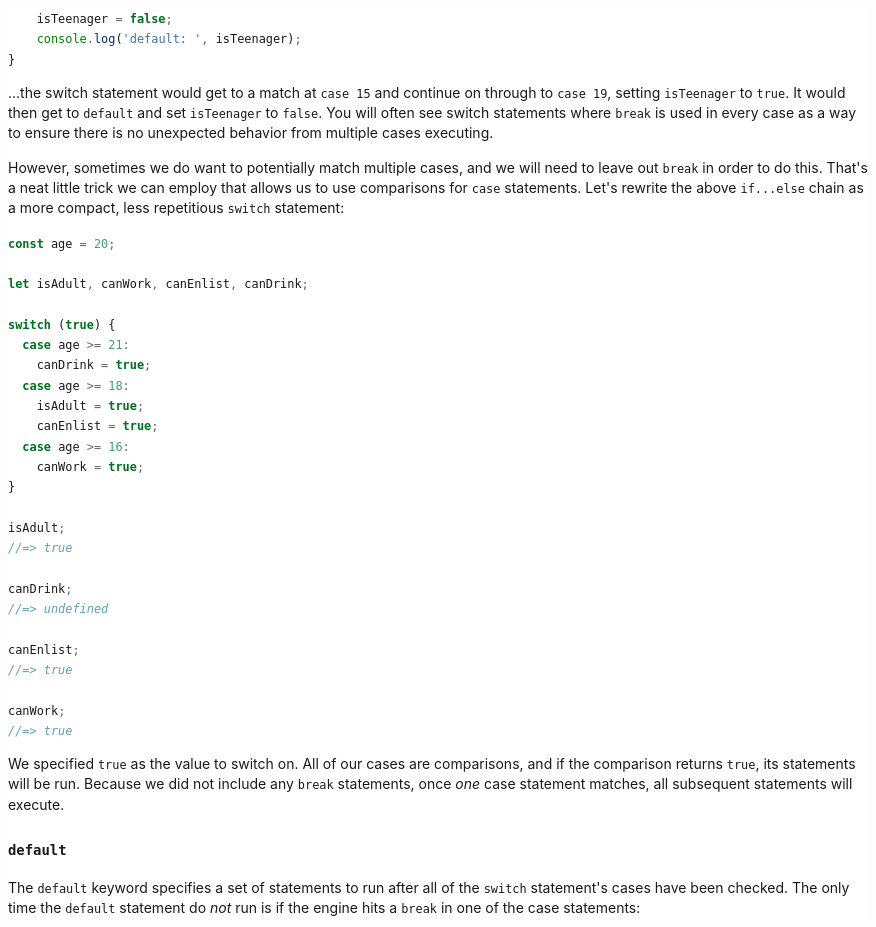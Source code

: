 ```js
    isTeenager = false;
    console.log('default: ', isTeenager);
}
```

...the switch statement would get to a match at `case 15` and continue on through to `case 19`, setting `isTeenager` to `true`. It would then get to `default` and set `isTeenager` to `false`. You will often see switch statements where `break` is used in every case as a way to ensure there is no unexpected behavior from multiple cases executing.

However, sometimes we do want to potentially match multiple cases, and we will need to leave out `break` in order to do this. That's a neat little trick we can employ that allows us to use comparisons for `case` statements. Let's rewrite the above `if...else` chain as a more compact, less repetitious `switch` statement:

```js
const age = 20;

let isAdult, canWork, canEnlist, canDrink;

switch (true) {
  case age >= 21:
    canDrink = true;
  case age >= 18:
    isAdult = true;
    canEnlist = true;
  case age >= 16:
    canWork = true;
}

isAdult;
//=> true

canDrink;
//=> undefined

canEnlist;
//=> true

canWork;
//=> true
```

We specified `true` as the value to switch on. All of our cases are comparisons, and if the comparison returns `true`, its statements will be run. Because we did not include any `break` statements, once _one_ case statement matches, all subsequent statements will execute.

### `default`

The `default` keyword specifies a set of statements to run after all of the `switch` statement's cases have been checked. The only time the `default` statement do _not_ run is if the engine hits a `break` in one of the case statements:
